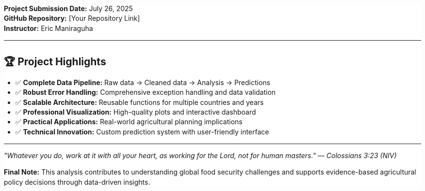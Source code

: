 **Project Submission Date:** July 26, 2025  
**GitHub Repository:** [Your Repository Link]  
**Instructor:** Eric Maniraguha

---

## 🏆 Project Highlights

- ✅ **Complete Data Pipeline:** Raw data → Cleaned data → Analysis → Predictions
- ✅ **Robust Error Handling:** Comprehensive exception handling and data validation
- ✅ **Scalable Architecture:** Reusable functions for multiple countries and years
- ✅ **Professional Visualization:** High-quality plots and interactive dashboard
- ✅ **Practical Applications:** Real-world agricultural planning implications
- ✅ **Technical Innovation:** Custom prediction system with user-friendly interface

---

*"Whatever you do, work at it with all your heart, as working for the Lord, not for human masters." — Colossians 3:23 (NIV)*

**Final Note:** This analysis contributes to understanding global food security challenges and supports evidence-based agricultural policy decisions through data-driven insights.